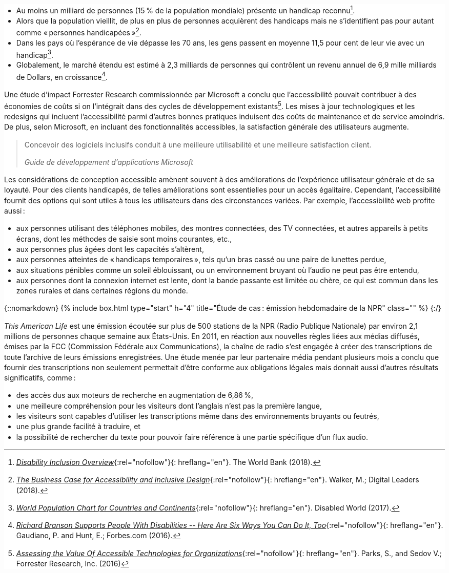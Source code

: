 - Au moins un milliard de personnes (15&#8239;% de la population mondiale) présente un handicap reconnu[^15].
- Alors que la population vieillit, de plus en plus de personnes acquièrent des handicaps mais ne s’identifient pas pour autant comme «&#8239;personnes handicapées&#8239;»[^16].
- Dans les pays où l’espérance de vie dépasse les 70 ans, les gens passent en moyenne 11,5 pour cent de leur vie avec un handicap[^17].
- Globalement, le marché étendu est estimé à 2,3 milliards de personnes qui contrôlent un revenu annuel de 6,9 mille milliards de Dollars, en croissance[^18].

Une étude d’impact Forrester Research commissionnée par Microsoft a conclu que l’accessibilité pouvait contribuer à des économies de coûts si  on l’intégrait dans des cycles de développement existants[^19]. Les mises à jour technologiques et les redesigns qui incluent l’accessibilité parmi d’autres bonnes pratiques induisent des coûts de maintenance et de service amoindris. De plus, selon Microsoft, en incluant des fonctionnalités accessibles, la satisfaction générale des utilisateurs augmente.

<blockquote class="pull">
  <p>Concevoir des logiciels inclusifs conduit à une meilleure utilisabilité et une meilleure satisfaction client.</p>
  <cite>Guide de développement d’applications Microsoft</cite>
</blockquote>

Les considérations de conception accessible amènent souvent à des améliorations de l’expérience utilisateur générale et de sa loyauté. Pour des clients handicapés, de telles améliorations sont essentielles pour un accès égalitaire. Cependant, l’accessibilité fournit des options qui sont utiles à tous les utilisateurs dans des circonstances variées. Par exemple, l’accessibilité web profite aussi&#8239;:

* aux personnes utilisant des téléphones mobiles, des montres connectées, des <abbr>TV</abbr> connectées, et autres appareils à petits écrans, dont les méthodes de saisie sont moins courantes, etc.,
* aux personnes plus âgées dont les capacités s’altèrent,
* aux personnes atteintes de «&#8239;handicaps temporaires&#8239;», tels qu’un bras cassé ou une paire de lunettes perdue,
* aux situations pénibles comme un soleil éblouissant, ou un environnement bruyant où l’audio ne peut pas être entendu,
* aux personnes dont la connexion internet est lente, dont la bande passante est limitée ou chère, ce qui est commun dans les zones rurales et dans certaines régions du monde.

{::nomarkdown}
{% include box.html type="start" h="4" title="Étude de cas&#8239;: émission hebdomadaire de la <abbr>NPR</abbr>" class="" %}
{:/}

<cite lang="en">This American Life</cite> est une émission écoutée sur plus de 500 stations de la <abbr>NPR</abbr> (Radio Publique Nationale) par environ 2,1 millions de personnes chaque semaine aux États-Unis. En 2011, en réaction aux nouvelles règles liées aux médias diffusés, émises par la <abbr>FCC</abbr> (Commission Fédérale aux Communications), la chaîne de radio s’est engagée à créer des transcriptions de toute l’archive de leurs émissions enregistrées. Une étude menée par leur partenaire média pendant plusieurs mois a conclu que fournir des transcriptions non seulement permettait d’être conforme aux obligations légales mais donnait aussi d’autres résultats significatifs, comme&#8239;:

- des accès dus aux moteurs de recherche en augmentation de 6,86&#8239;%,
- une meilleure compréhension pour les visiteurs dont l’anglais n’est pas la première langue,
- les visiteurs sont capables d’utiliser les transcriptions même dans des environnements bruyants ou feutrés,
- une plus grande facilité à traduire, et
- la possibilité de rechercher du texte pour pouvoir faire référence à une partie spécifique d’un flux audio.


[^1]: [_Disability as diversity in fortune 100 companies_](https://onlinelibrary.wiley.com/doi/abs/10.1002/bsl.629){:rel="nofollow"}{: hreflang="en"}. Ball, P., Monaco, G., Schmeling, J., Schartz, H., and Blanck, P.; Law, Health Policy and Disability Center (2005).
[^2]:  Pullin, Graham. _Design Meets Disability_. MIT Press, 2011.
[^3]: [_Professor's Research Helps Restore Sight to the Blind_](https://medicalxpress.com/news/2012-01-professor-sight.html){:rel="nofollow"}{: hreflang="en"}. Brown, P.; University of Arizona (2012)
[^4]:  [_People with Disabilities Drive Innovation_](https://habengirma.com/2017/09/13/people-with-disabilities-drive-innovation/){:rel="nofollow"}{: hreflang="en"}. Germa, H. (2017)
[^5]: [_What Does Responsive Design Have To Do With Accessibility?_](https://www.levelaccess.com/what-does-responsive-web-design-have-to-do-with-accessibility/){:rel="nofollow"}{: hreflang="en"} Avila, J.; Level Access (2013).
[^6]: [_When it comes to accessibility, Apple continues to lead in awareness and innovation_](https://techcrunch.com/2016/05/19/when-it-comes-to-accessibility-apple-continues-to-lead-in-awareness-and-innovation/){:rel="nofollow"}{: hreflang="en"}. Aquino, S. (2016)
[^7]: [_National Federation of the Blind Commends Apple for Including VoiceOver on iPad_](https://nfb.org/node/1083){:rel="nofollow"}{: hreflang="en"}. Danielsen, C. NFB (2010)
[^8]: [_How Designing For Disabled People Is Giving Google An Edge_](https://www.fastcompany.com/3060090/how-designing-for-the-disabled-is-giving-google-an-edge.){:rel="nofollow"}{: hreflang="en"}. Brownlee, J.; Fast Company (2018).
[^9]: [_Corporate Social Responsibility (CSR)_](https://www.iisd.org/business/issues/sr.aspx){:rel="nofollow"}{: hreflang="en"}. IISD's Business and Sustainable Development Guide (2013).
[^10]: [_Reaping The Benefits Of Diversity For Modern Business Innovation_](https://www.forbes.com/sites/ekaterinawalter/2014/01/14/reaping-the-benefits-of-diversity-for-modern-business-innovation/#155c39652a8f){:rel="nofollow"}{: hreflang="en"}. Walter, E.; Forbes Magazine (2014).
[^11]: [_Accessibility at Microsoft_](https://nfb.org/images/nfb/publications/bm/bm15/bm1504/bm150403.htm){:rel="nofollow"}{: hreflang="en"}. Chong, C.;  Braille Monitor (2015).
[^12]: [_The Moment That Forever Changed Our Lives_](https://blogs.msdn.microsoft.com/accessibility/2017/10/21/satya-nadella-the-moment-that-forever-changed-our-lives/){:rel="nofollow"}{: hreflang="en"}. Nadella, S.; PowerShell Team Blog, LinkedIn, (2017).
[^13]: [_How Fathering a Son with Disabilities Helped Microsoft's CEO Transform the Company_](https://forums.windowscentral.com/windows-central-news-discussion/465496-how-fathering-son-disabilities-helped-microsofts-ceo-transform-company.html){:rel="nofollow"}{: hreflang="en"}. Ward, J.; Windows Central (2017).
[^14]: [*Microsoft Adding New Accessibility Improvements in Windows 10*](https://coolblindtech.com/microsoft-adding-new-accessibility-improvements-in-windows-10/){:rel="nofollow"}{: hreflang="en"}. Rego, N.;  Cool Blind Tech (2018).
[^15]: [*Disability Inclusion Overview*](http://www.worldbank.org/en/topic/disability){:rel="nofollow"}{: hreflang="en"}. The World Bank (2018).
[^16]: [*The Business Case for Accessibility and Inclusive Design*](https://digileaders.com/the-business-case-for-accessibility-and-inclusive-design/){:rel="nofollow"}{: hreflang="en"}. Walker, M.; Digital Leaders (2018).
[^17]: [_World Population Chart for Countries and Continents_](https://www.disabled-world.com/calculators-charts/wpc.php){:rel="nofollow"}{: hreflang="en"}. Disabled World (2017).
[^18]: [*Richard Branson Supports People With Disabilities -- Here Are Six Ways You Can Do It, Too*](https://www.forbes.com/sites/gaudianohunt/2016/10/31/richard-branson-supports-disabilities/#4da9aa36788e){:rel="nofollow"}{: hreflang="en"}. Gaudiano, P. and Hunt, E.; Forbes.com (2016).
[^19]: [*Assessing the Value Of Accessible Technologies for Organizations*](https://web.archive.org/web/20170710171528/https://mscorpmedia.azureedge.net/mscorpmedia/2016/07/Microsoft-TEI-Accessibility-Study_Edited_FINAL-v2.pdf){:rel="nofollow"}{: hreflang="en"}. Parks, S., and Sedov V.; Forrester Research, Inc. (2016)
[^20]: [*National Federation of the Blind v. Target Corp.*](https://en.wikipedia.org/wiki/National_Federation_of_the_Blind_v._Target_Corp.){:rel="nofollow"}{: hreflang="en"} Wikipedia. (2008)
[^21]: [*Sydney Olympics 2000 Website Accessibility Decision*](https://www.independentliving.org/docs5/sydney-olympics-blind-accessibility-decision.html){:rel="nofollow"}{: hreflang="en"}. Independent Living Institute (2000).
[^22]: [*Web Accessibility and the DDA*](https://warwick.ac.uk/fac/soc/law/elj/jilt/2001_2/sloan/){:rel="nofollow"}{: hreflang="en"}. Sloan, M.; Journal of Information Law & Technology, University of Warwick (2005).
[^23]: [*List of Web Accessibility-Related Litigation and Settlements*](http://www.karlgroves.com/2011/11/15/list-of-web-accessibility-related-litigation-and-settlements/){:rel="nofollow"}{: hreflang="en"}. Groves, K. (2017).
[^24]: [*Settlements in Structured Negotiation*](http://www.lflegal.com/negotiations/){:rel="nofollow"}{: hreflang="en"}. Feingold, L. (2018)
[^25]: [*It's Illegal to Have an Inaccessible Website in Norway - and That's Good News for All of Us*](https://medium.com/confrere/its-illegal-to-have-an-inaccessible-website-in-norway-and-that-s-good-news-for-all-of-us-b59a9e929d54){:rel="nofollow"}{: hreflang="en"}. Aalen, I.; Confrere/Medium (2018).
[^26]: [*“Absence of U.S. Regulation Leads to Web Accessibility Lawsuits”*](https://www.practicalecommerce.com/Absence-of-U-S-Regulation-Leads-to-Web-Accessibility-Lawsuits){:rel="nofollow"}{: hreflang="en"}. Roggio, A.; Practical Ecommerce (2015).